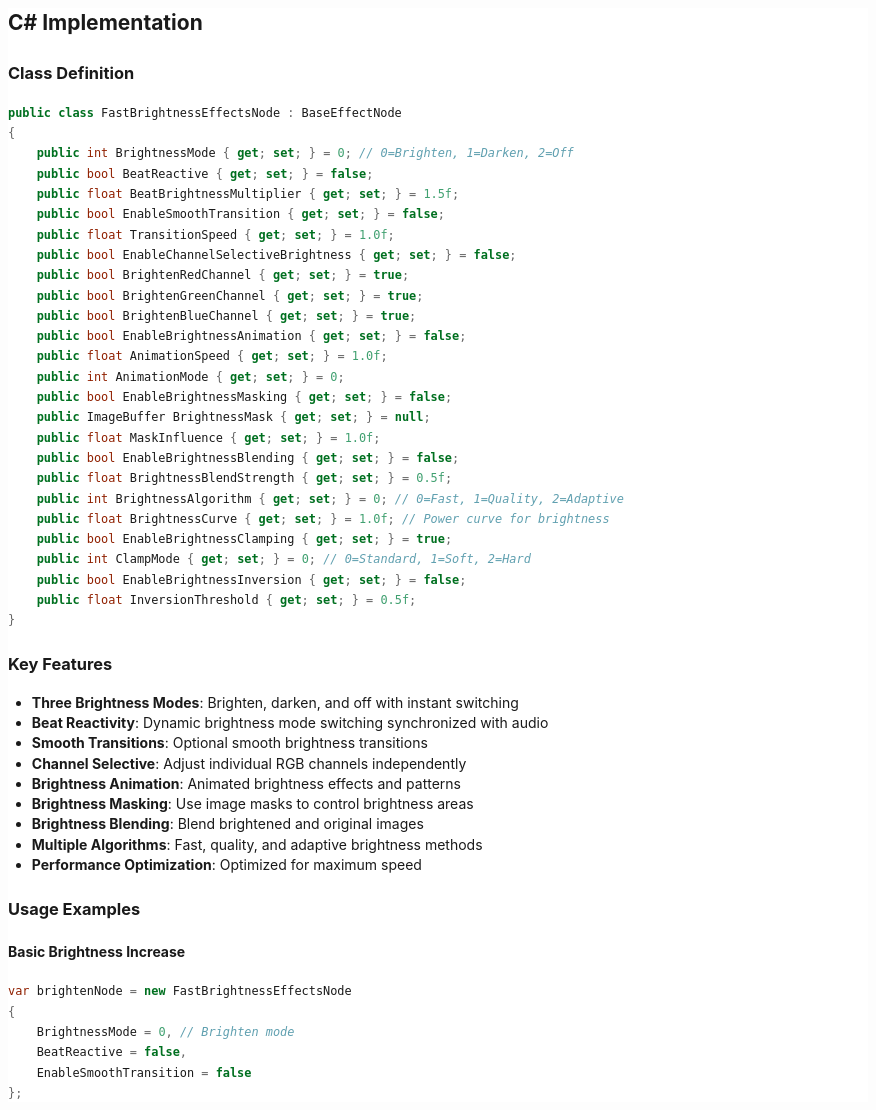 ## C# Implementation

### Class Definition
```csharp
public class FastBrightnessEffectsNode : BaseEffectNode
{
    public int BrightnessMode { get; set; } = 0; // 0=Brighten, 1=Darken, 2=Off
    public bool BeatReactive { get; set; } = false;
    public float BeatBrightnessMultiplier { get; set; } = 1.5f;
    public bool EnableSmoothTransition { get; set; } = false;
    public float TransitionSpeed { get; set; } = 1.0f;
    public bool EnableChannelSelectiveBrightness { get; set; } = false;
    public bool BrightenRedChannel { get; set; } = true;
    public bool BrightenGreenChannel { get; set; } = true;
    public bool BrightenBlueChannel { get; set; } = true;
    public bool EnableBrightnessAnimation { get; set; } = false;
    public float AnimationSpeed { get; set; } = 1.0f;
    public int AnimationMode { get; set; } = 0;
    public bool EnableBrightnessMasking { get; set; } = false;
    public ImageBuffer BrightnessMask { get; set; } = null;
    public float MaskInfluence { get; set; } = 1.0f;
    public bool EnableBrightnessBlending { get; set; } = false;
    public float BrightnessBlendStrength { get; set; } = 0.5f;
    public int BrightnessAlgorithm { get; set; } = 0; // 0=Fast, 1=Quality, 2=Adaptive
    public float BrightnessCurve { get; set; } = 1.0f; // Power curve for brightness
    public bool EnableBrightnessClamping { get; set; } = true;
    public int ClampMode { get; set; } = 0; // 0=Standard, 1=Soft, 2=Hard
    public bool EnableBrightnessInversion { get; set; } = false;
    public float InversionThreshold { get; set; } = 0.5f;
}
```

### Key Features
- **Three Brightness Modes**: Brighten, darken, and off with instant switching
- **Beat Reactivity**: Dynamic brightness mode switching synchronized with audio
- **Smooth Transitions**: Optional smooth brightness transitions
- **Channel Selective**: Adjust individual RGB channels independently
- **Brightness Animation**: Animated brightness effects and patterns
- **Brightness Masking**: Use image masks to control brightness areas
- **Brightness Blending**: Blend brightened and original images
- **Multiple Algorithms**: Fast, quality, and adaptive brightness methods
- **Performance Optimization**: Optimized for maximum speed

### Usage Examples

#### Basic Brightness Increase
```csharp
var brightenNode = new FastBrightnessEffectsNode
{
    BrightnessMode = 0, // Brighten mode
    BeatReactive = false,
    EnableSmoothTransition = false
};
```

